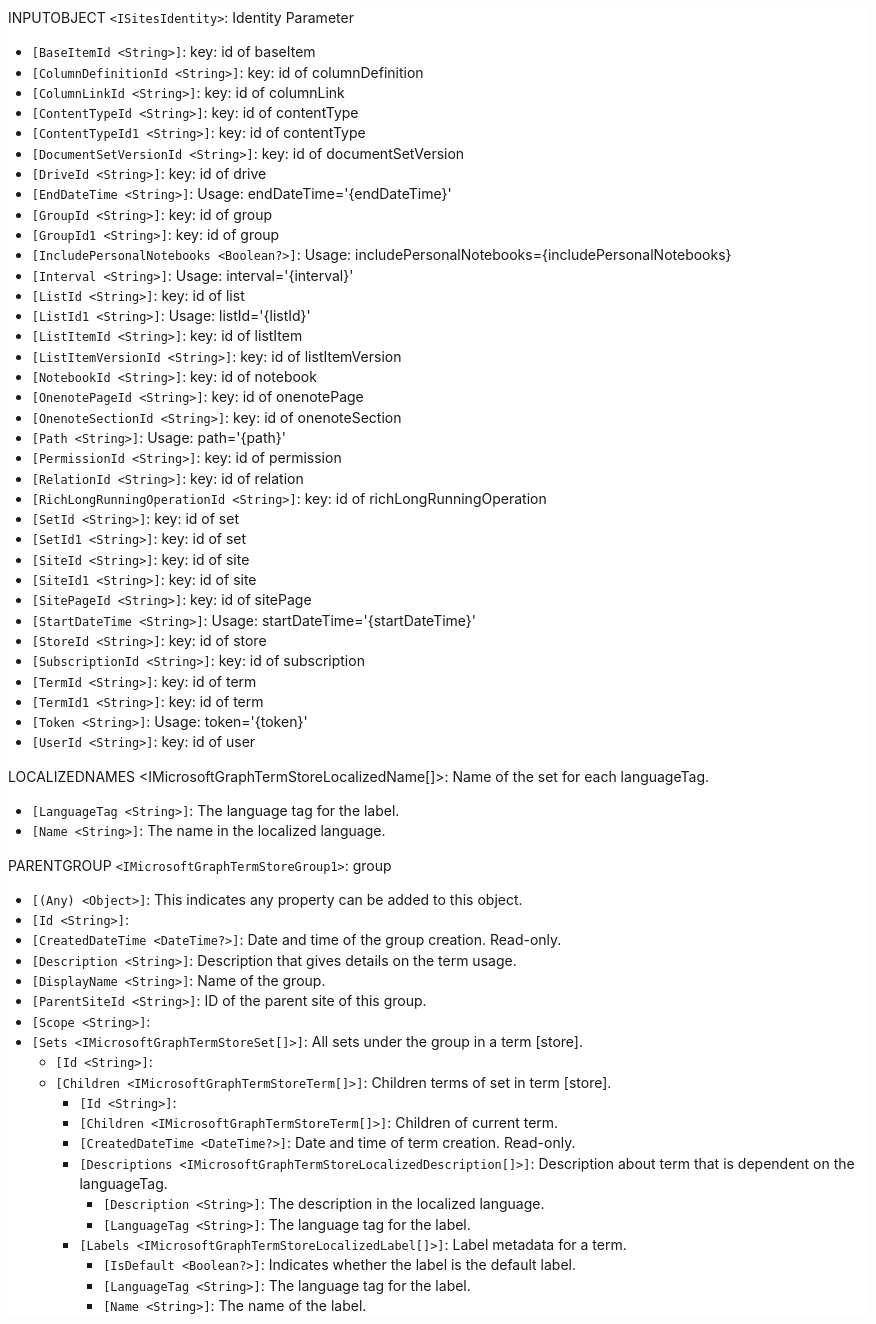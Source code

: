 INPUTOBJECT `<ISitesIdentity>`: Identity Parameter
  - `[BaseItemId <String>]`: key: id of baseItem
  - `[ColumnDefinitionId <String>]`: key: id of columnDefinition
  - `[ColumnLinkId <String>]`: key: id of columnLink
  - `[ContentTypeId <String>]`: key: id of contentType
  - `[ContentTypeId1 <String>]`: key: id of contentType
  - `[DocumentSetVersionId <String>]`: key: id of documentSetVersion
  - `[DriveId <String>]`: key: id of drive
  - `[EndDateTime <String>]`: Usage: endDateTime='{endDateTime}'
  - `[GroupId <String>]`: key: id of group
  - `[GroupId1 <String>]`: key: id of group
  - `[IncludePersonalNotebooks <Boolean?>]`: Usage: includePersonalNotebooks={includePersonalNotebooks}
  - `[Interval <String>]`: Usage: interval='{interval}'
  - `[ListId <String>]`: key: id of list
  - `[ListId1 <String>]`: Usage: listId='{listId}'
  - `[ListItemId <String>]`: key: id of listItem
  - `[ListItemVersionId <String>]`: key: id of listItemVersion
  - `[NotebookId <String>]`: key: id of notebook
  - `[OnenotePageId <String>]`: key: id of onenotePage
  - `[OnenoteSectionId <String>]`: key: id of onenoteSection
  - `[Path <String>]`: Usage: path='{path}'
  - `[PermissionId <String>]`: key: id of permission
  - `[RelationId <String>]`: key: id of relation
  - `[RichLongRunningOperationId <String>]`: key: id of richLongRunningOperation
  - `[SetId <String>]`: key: id of set
  - `[SetId1 <String>]`: key: id of set
  - `[SiteId <String>]`: key: id of site
  - `[SiteId1 <String>]`: key: id of site
  - `[SitePageId <String>]`: key: id of sitePage
  - `[StartDateTime <String>]`: Usage: startDateTime='{startDateTime}'
  - `[StoreId <String>]`: key: id of store
  - `[SubscriptionId <String>]`: key: id of subscription
  - `[TermId <String>]`: key: id of term
  - `[TermId1 <String>]`: key: id of term
  - `[Token <String>]`: Usage: token='{token}'
  - `[UserId <String>]`: key: id of user

LOCALIZEDNAMES <IMicrosoftGraphTermStoreLocalizedName\[]>: Name of the set for each languageTag.
  - `[LanguageTag <String>]`: The language tag for the label.
  - `[Name <String>]`: The name in the localized language.

PARENTGROUP `<IMicrosoftGraphTermStoreGroup1>`: group
  - `[(Any) <Object>]`: This indicates any property can be added to this object.
  - `[Id <String>]`: 
  - `[CreatedDateTime <DateTime?>]`: Date and time of the group creation. Read-only.
  - `[Description <String>]`: Description that gives details on the term usage.
  - `[DisplayName <String>]`: Name of the group.
  - `[ParentSiteId <String>]`: ID of the parent site of this group.
  - `[Scope <String>]`: 
  - `[Sets <IMicrosoftGraphTermStoreSet[]>]`: All sets under the group in a term [store].
    - `[Id <String>]`: 
    - `[Children <IMicrosoftGraphTermStoreTerm[]>]`: Children terms of set in term [store].
      - `[Id <String>]`: 
      - `[Children <IMicrosoftGraphTermStoreTerm[]>]`: Children of current term.
      - `[CreatedDateTime <DateTime?>]`: Date and time of term creation. Read-only.
      - `[Descriptions <IMicrosoftGraphTermStoreLocalizedDescription[]>]`: Description about term that is dependent on the languageTag.
        - `[Description <String>]`: The description in the localized language.
        - `[LanguageTag <String>]`: The language tag for the label.
      - `[Labels <IMicrosoftGraphTermStoreLocalizedLabel[]>]`: Label metadata for a term.
        - `[IsDefault <Boolean?>]`: Indicates whether the label is the default label.
        - `[LanguageTag <String>]`: The language tag for the label.
        - `[Name <String>]`: The name of the label.